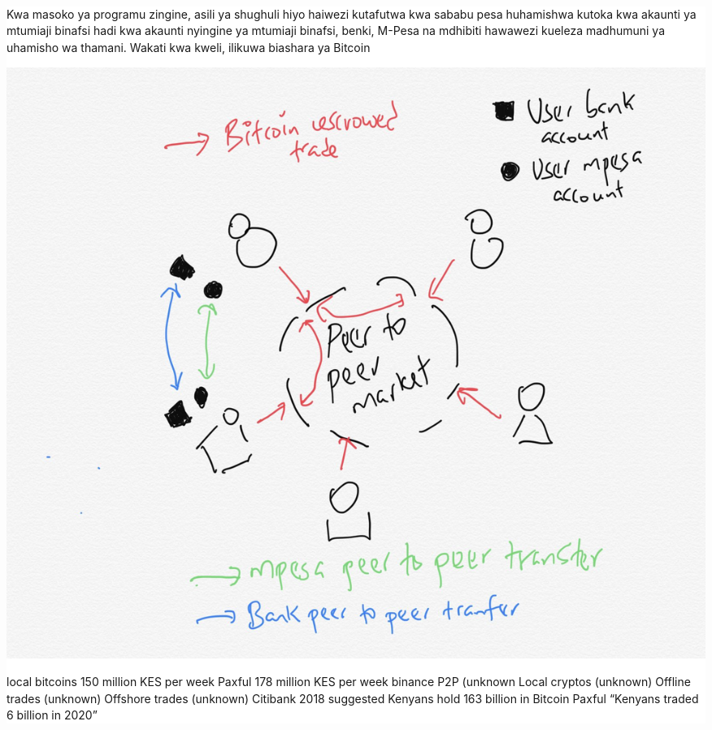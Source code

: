 Kwa masoko ya programu zingine, asili ya shughuli hiyo haiwezi kutafutwa kwa sababu pesa huhamishwa kutoka kwa akaunti ya mtumiaji binafsi hadi kwa akaunti nyingine ya mtumiaji binafsi, benki, M-Pesa na mdhibiti hawawezi kueleza madhumuni ya uhamisho wa thamani. Wakati kwa kweli, ilikuwa biashara ya Bitcoin

![](./p2p-market.jpg)

local bitcoins 150 million KES per week
Paxful 178 million KES per week
binance P2P (unknown
Local cryptos (unknown)
Offline trades (unknown)
Offshore trades (unknown)
Citibank 2018 suggested Kenyans hold 163 billion in Bitcoin
Paxful “Kenyans traded 6 billion in 2020”

